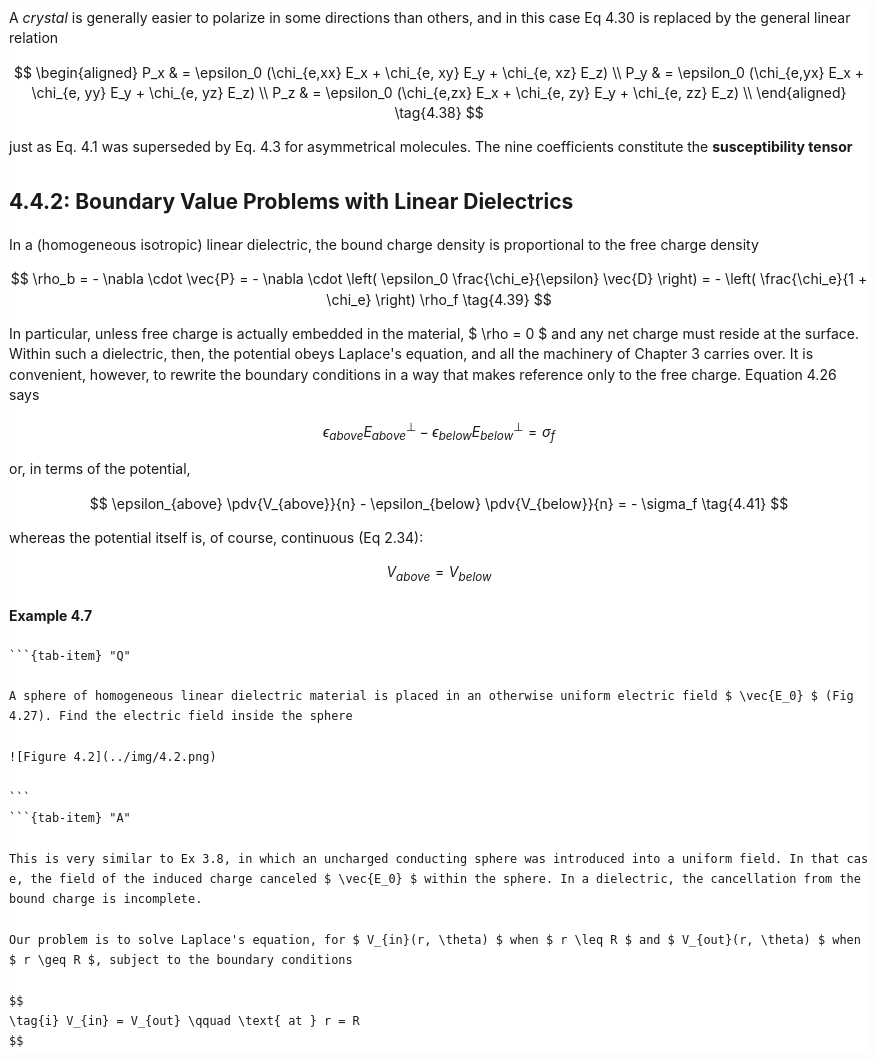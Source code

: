 
A _crystal_ is generally easier to polarize in some directions than others, and in this case Eq 4.30 is replaced by the general linear relation

$$
\begin{aligned}
P_x & = \epsilon_0 (\chi_{e,xx} E_x + \chi_{e, xy} E_y + \chi_{e, xz} E_z) \\
P_y & = \epsilon_0 (\chi_{e,yx} E_x + \chi_{e, yy} E_y + \chi_{e, yz} E_z) \\
P_z & = \epsilon_0 (\chi_{e,zx} E_x + \chi_{e, zy} E_y + \chi_{e, zz} E_z) \\
\end{aligned} \tag{4.38}
$$

just as Eq. 4.1 was superseded by Eq. 4.3 for asymmetrical molecules. The nine coefficients constitute the __susceptibility tensor__

## 4.4.2: Boundary Value Problems with Linear Dielectrics

In a (homogeneous isotropic) linear dielectric, the bound charge density is proportional to the free charge density

$$
\rho_b = - \nabla \cdot  \vec{P} = - \nabla \cdot  \left( \epsilon_0 \frac{\chi_e}{\epsilon} \vec{D} \right) = - \left( \frac{\chi_e}{1 + \chi_e}  \right) \rho_f \tag{4.39}
$$

In particular, unless free charge is actually embedded in the material, $ \rho = 0 $ and any net charge must reside at the surface. Within such a dielectric, then, the potential obeys Laplace's equation, and all the machinery of Chapter 3 carries over. It is convenient, however, to rewrite the boundary conditions in a way that makes reference only to the free charge. Equation 4.26 says

$$
\epsilon_{above} E_{above} ^{\perp} - \epsilon_{below} E_{below} ^{\perp} = \sigma_f \tag{4.40}
$$

or, in terms of the potential,

$$
\epsilon_{above} \pdv{V_{above}}{n} - \epsilon_{below} \pdv{V_{below}}{n} = - \sigma_f \tag{4.41}
$$

whereas the potential itself is, of course, continuous (Eq 2.34):

$$
V_{above} = V_{below} \tag{4.42}
$$


#### Example 4.7

````{tab-set}
```{tab-item} "Q"

A sphere of homogeneous linear dielectric material is placed in an otherwise uniform electric field $ \vec{E_0} $ (Fig 4.27). Find the electric field inside the sphere

![Figure 4.2](../img/4.2.png)

```
```{tab-item} "A"

This is very similar to Ex 3.8, in which an uncharged conducting sphere was introduced into a uniform field. In that case, the field of the induced charge canceled $ \vec{E_0} $ within the sphere. In a dielectric, the cancellation from the bound charge is incomplete.

Our problem is to solve Laplace's equation, for $ V_{in}(r, \theta) $ when $ r \leq R $ and $ V_{out}(r, \theta) $ when $ r \geq R $, subject to the boundary conditions

$$
\tag{i} V_{in} = V_{out} \qquad \text{ at } r = R
$$
````